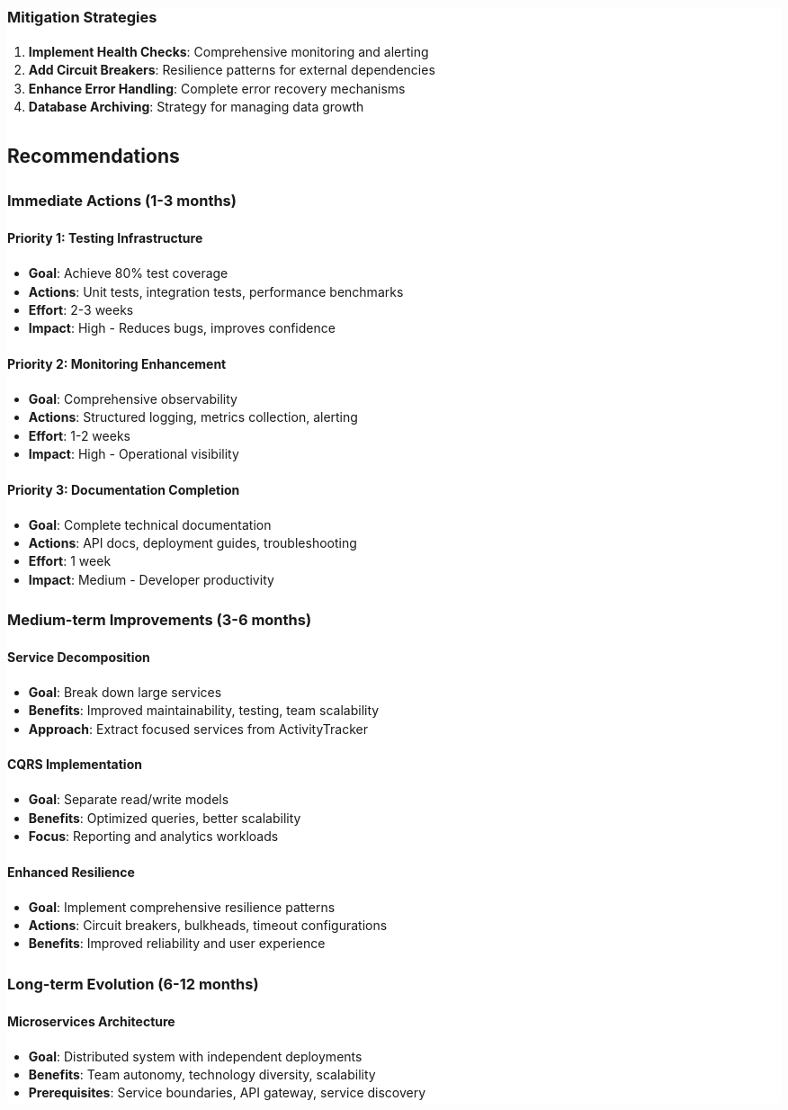 ### Mitigation Strategies
1. **Implement Health Checks**: Comprehensive monitoring and alerting
2. **Add Circuit Breakers**: Resilience patterns for external dependencies
3. **Enhance Error Handling**: Complete error recovery mechanisms
4. **Database Archiving**: Strategy for managing data growth

## Recommendations

### Immediate Actions (1-3 months)

#### Priority 1: Testing Infrastructure
- **Goal**: Achieve 80% test coverage
- **Actions**: Unit tests, integration tests, performance benchmarks
- **Effort**: 2-3 weeks
- **Impact**: High - Reduces bugs, improves confidence

#### Priority 2: Monitoring Enhancement
- **Goal**: Comprehensive observability
- **Actions**: Structured logging, metrics collection, alerting
- **Effort**: 1-2 weeks
- **Impact**: High - Operational visibility

#### Priority 3: Documentation Completion
- **Goal**: Complete technical documentation
- **Actions**: API docs, deployment guides, troubleshooting
- **Effort**: 1 week
- **Impact**: Medium - Developer productivity

### Medium-term Improvements (3-6 months)

#### Service Decomposition
- **Goal**: Break down large services
- **Benefits**: Improved maintainability, testing, team scalability
- **Approach**: Extract focused services from ActivityTracker

#### CQRS Implementation
- **Goal**: Separate read/write models
- **Benefits**: Optimized queries, better scalability
- **Focus**: Reporting and analytics workloads

#### Enhanced Resilience
- **Goal**: Implement comprehensive resilience patterns
- **Actions**: Circuit breakers, bulkheads, timeout configurations
- **Benefits**: Improved reliability and user experience

### Long-term Evolution (6-12 months)

#### Microservices Architecture
- **Goal**: Distributed system with independent deployments
- **Benefits**: Team autonomy, technology diversity, scalability
- **Prerequisites**: Service boundaries, API gateway, service discovery
